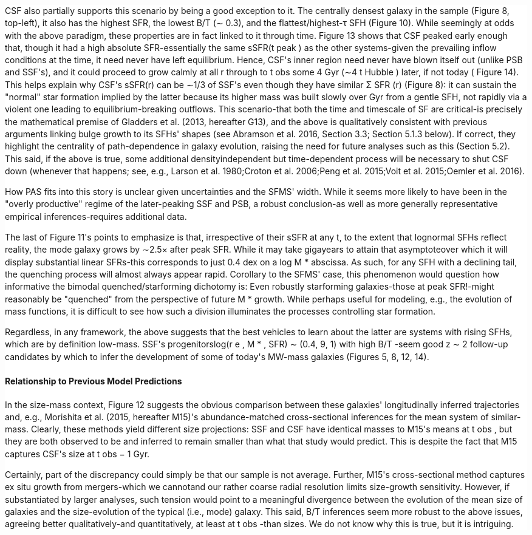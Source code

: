 CSF also partially supports this scenario by being a good exception to it. The centrally densest galaxy in the sample (Figure 8, top-left), it also has the highest SFR, the lowest B/T (∼ 0.3), and the flattest/highest-τ SFH (Figure 10). While seemingly at odds with the above paradigm, these properties are in fact linked to it through time. Figure 13 shows that CSF peaked early enough that, though it had a high absolute SFR-essentially the same sSFR(t peak ) as the other systems-given the prevailing inflow conditions at the time, it need never have left equilibrium. Hence, CSF's inner region need never have blown itself out (unlike PSB and SSF's), and it could proceed to grow calmly at all r through to t obs some 4 Gyr (∼4 t Hubble ) later, if not today ( Figure 14). This helps explain why CSF's sSFR(r) can be ∼1/3 of SSF's even though they have similar Σ SFR (r) (Figure 8): it can sustain the "normal" star formation implied by the latter because its higher mass was built slowly over Gyr from a gentle SFH, not rapidly via a violent one leading to equilibrium-breaking outflows. This scenario-that both the time and timescale of SF are critical-is precisely the mathematical premise of Gladders et al. (2013, hereafter G13), and the above is qualitatively consistent with previous arguments linking bulge growth to its SFHs' shapes (see Abramson et al. 2016, Section 3.3; Section 5.1.3 below). If correct, they highlight the centrality of path-dependence in galaxy evolution, raising the need for future analyses such as this (Section 5.2). This said, if the above is true, some additional densityindependent but time-dependent process will be necessary to shut CSF down (whenever that happens; see, e.g., Larson et al. 1980;Croton et al. 2006;Peng et al. 2015;Voit et al. 2015;Oemler et al. 2016).

How PAS fits into this story is unclear given uncertainties and the SFMS' width. While it seems more likely to have been in the "overly productive" regime of the later-peaking SSF and PSB, a robust conclusion-as well as more generally representative empirical inferences-requires additional data.

The last of Figure 11's points to emphasize is that, irrespective of their sSFR at any t, to the extent that lognormal SFHs reflect reality, the mode galaxy grows by ∼2.5× after peak SFR. While it may take gigayears to attain that asymptoteover which it will display substantial linear SFRs-this corresponds to just 0.4 dex on a log M * abscissa. As such, for any SFH with a declining tail, the quenching process will almost always appear rapid. Corollary to the SFMS' case, this phenomenon would question how informative the bimodal quenched/starforming dichotomy is: Even robustly starforming galaxies-those at peak SFR!-might reasonably be "quenched" from the perspective of future M * growth. While perhaps useful for modeling, e.g., the evolution of mass functions, it is difficult to see how such a division illuminates the processes controlling star formation.

Regardless, in any framework, the above suggests that the best vehicles to learn about the latter are systems with rising SFHs, which are by definition low-mass. SSF's progenitorslog(r e , M * , SFR) ∼ (0.4, 9, 1) with high B/T -seem good z ∼ 2 follow-up candidates by which to infer the development of some of today's MW-mass galaxies (Figures 5, 8, 12, 14).


#### Relationship to Previous Model Predictions

In the size-mass context, Figure 12 suggests the obvious comparison between these galaxies' longitudinally inferred trajectories and, e.g., Morishita et al. (2015, hereafter M15)'s abundance-matched cross-sectional inferences for the mean system of similar-mass. Clearly, these methods yield different size projections: SSF and CSF have identical masses to M15's means at t obs , but they are both observed to be and inferred to remain smaller than what that study would predict. This is despite the fact that M15 captures CSF's size at t obs − 1 Gyr.

Certainly, part of the discrepancy could simply be that our sample is not average. Further, M15's cross-sectional method captures ex situ growth from mergers-which we cannotand our rather coarse radial resolution limits size-growth sensitivity. However, if substantiated by larger analyses, such tension would point to a meaningful divergence between the evolution of the mean size of galaxies and the size-evolution of the typical (i.e., mode) galaxy. This said, B/T inferences seem more robust to the above issues, agreeing better qualitatively-and quantitatively, at least at t obs -than sizes. We do not know why this is true, but it is intriguing.
